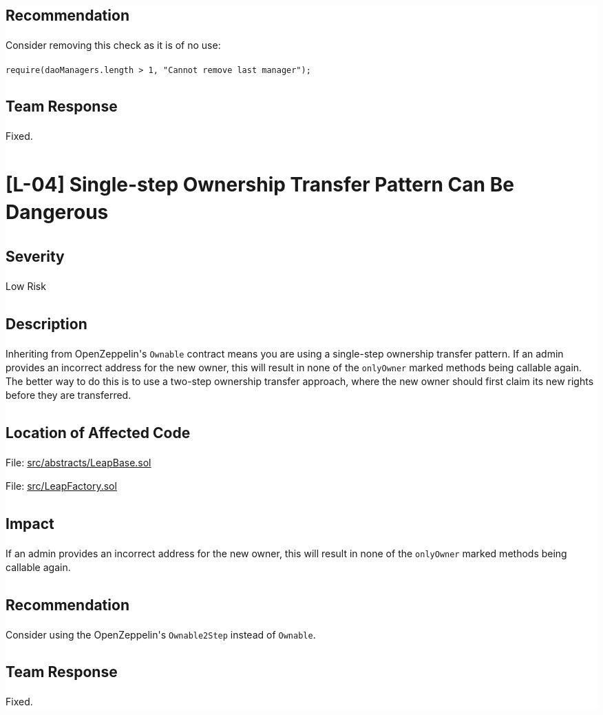 ## Recommendation

Consider removing this check as it is of no use:

```solidity
require(daoManagers.length > 1, "Cannot remove last manager");
```

## Team Response

Fixed.

# [L-04] Single-step Ownership Transfer Pattern Can Be Dangerous

## Severity

Low Risk

## Description

Inheriting from OpenZeppelin's `Ownable` contract means you are using a single-step ownership transfer pattern. If an admin provides an incorrect address for the new owner, this will result in none of the `onlyOwner` marked methods being callable again. The better way to do this is to use a two-step ownership transfer approach, where the new owner should first claim its new rights before they are transferred.

## Location of Affected Code

File: [src/abstracts/LeapBase.sol](https://github.com/0xwagyu-eth/leap_contracts/blob/1ba23a2cd5c4c0d5a406c9876e4dd713e03b3f64/src/abstracts/LeapBase.sol)

File: [src/LeapFactory.sol](https://github.com/0xwagyu-eth/leap_contracts/blob/1ba23a2cd5c4c0d5a406c9876e4dd713e03b3f64/src/LeapFactory.sol)

## Impact

If an admin provides an incorrect address for the new owner, this will result in none of the `onlyOwner` marked methods being callable again.

## Recommendation

Consider using the OpenZeppelin's `Ownable2Step` instead of `Ownable`.

## Team Response

Fixed.
